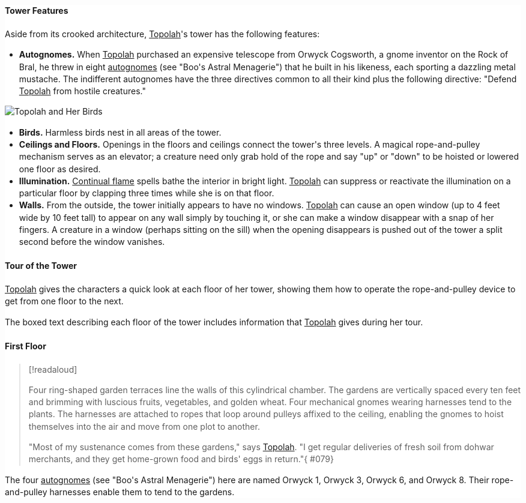 #### Tower Features

Aside from its crooked architecture, [Topolah](3-Mechanics/CLI/bestiary/npc/topolah-lox.md)'s tower has the following features:

- **Autognomes.** When [Topolah](3-Mechanics/CLI/bestiary/npc/topolah-lox.md) purchased an expensive telescope from Orwyck Cogsworth, a gnome inventor on the Rock of Bral, he threw in eight [autognomes](3-Mechanics/CLI/bestiary/construct/autognome-bam.md) (see "Boo's Astral Menagerie") that he built in his likeness, each sporting a dazzling metal mustache. The indifferent autognomes have the three directives common to all their kind plus the following directive: "Defend [Topolah](3-Mechanics/CLI/bestiary/npc/topolah-lox.md) from hostile creatures."  

![Topolah and Her Birds](3-Mechanics/CLI/adventures/light-of-xaryxis/img/023-10-005-topolah-and-her-birds.webp#center)

- **Birds.** Harmless birds nest in all areas of the tower.  
- **Ceilings and Floors.** Openings in the floors and ceilings connect the tower's three levels. A magical rope-and-pulley mechanism serves as an elevator; a creature need only grab hold of the rope and say "up" or "down" to be hoisted or lowered one floor as desired.  
- **Illumination.** [Continual flame](3-Mechanics/CLI/spells/continual-flame-xphb.md) spells bathe the interior in bright light. [Topolah](3-Mechanics/CLI/bestiary/npc/topolah-lox.md) can suppress or reactivate the illumination on a particular floor by clapping three times while she is on that floor.  
- **Walls.** From the outside, the tower initially appears to have no windows. [Topolah](3-Mechanics/CLI/bestiary/npc/topolah-lox.md) can cause an open window (up to 4 feet wide by 10 feet tall) to appear on any wall simply by touching it, or she can make a window disappear with a snap of her fingers. A creature in a window (perhaps sitting on the sill) when the opening disappears is pushed out of the tower a split second before the window vanishes.  

#### Tour of the Tower

[Topolah](3-Mechanics/CLI/bestiary/npc/topolah-lox.md) gives the characters a quick look at each floor of her tower, showing them how to operate the rope-and-pulley device to get from one floor to the next.

The boxed text describing each floor of the tower includes information that [Topolah](3-Mechanics/CLI/bestiary/npc/topolah-lox.md) gives during her tour.

#### First Floor

> [!readaloud] 
> 
> Four ring-shaped garden terraces line the walls of this cylindrical chamber. The gardens are vertically spaced every ten feet and brimming with luscious fruits, vegetables, and golden wheat. Four mechanical gnomes wearing harnesses tend to the plants. The harnesses are attached to ropes that loop around pulleys affixed to the ceiling, enabling the gnomes to hoist themselves into the air and move from one plot to another.
> 
> "Most of my sustenance comes from these gardens," says [Topolah](3-Mechanics/CLI/bestiary/npc/topolah-lox.md). "I get regular deliveries of fresh soil from dohwar merchants, and they get home-grown food and birds' eggs in return."{ #079}


The four [autognomes](3-Mechanics/CLI/bestiary/construct/autognome-bam.md) (see "Boo's Astral Menagerie") here are named Orwyck 1, Orwyck 3, Orwyck 6, and Orwyck 8. Their rope-and-pulley harnesses enable them to tend to the gardens.
